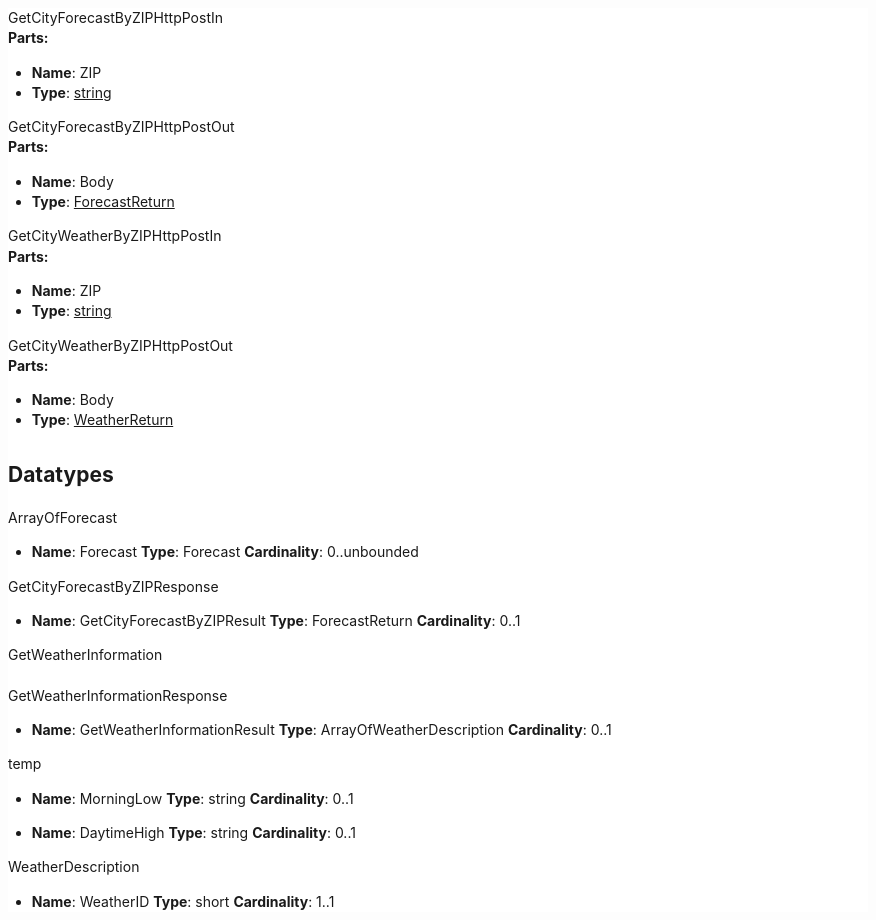<a id=GetCityForecastByZIPHttpPostIn></a>GetCityForecastByZIPHttpPostIn<br/>
**Parts:**
- **Name**: ZIP
- **Type**: [string](#string)

<a id=GetCityForecastByZIPHttpPostOut></a>GetCityForecastByZIPHttpPostOut<br/>
**Parts:**
- **Name**: Body
- **Type**: [ForecastReturn](#ForecastReturn)

<a id=GetCityWeatherByZIPHttpPostIn></a>GetCityWeatherByZIPHttpPostIn<br/>
**Parts:**
- **Name**: ZIP
- **Type**: [string](#string)

<a id=GetCityWeatherByZIPHttpPostOut></a>GetCityWeatherByZIPHttpPostOut<br/>
**Parts:**
- **Name**: Body
- **Type**: [WeatherReturn](#WeatherReturn)


Datatypes
---------
<a id=ArrayOfForecast></a>ArrayOfForecast
- **Name**: Forecast
**Type**: Forecast
**Cardinality**: 0..unbounded


<a id=GetCityForecastByZIPResponse></a>GetCityForecastByZIPResponse
- **Name**: GetCityForecastByZIPResult
**Type**: ForecastReturn
**Cardinality**: 0..1


<a id=GetWeatherInformation></a>GetWeatherInformation
<br /><br />
<a id=GetWeatherInformationResponse></a>GetWeatherInformationResponse
- **Name**: GetWeatherInformationResult
**Type**: ArrayOfWeatherDescription
**Cardinality**: 0..1


<a id=temp></a>temp
- **Name**: MorningLow
**Type**: string
**Cardinality**: 0..1

- **Name**: DaytimeHigh
**Type**: string
**Cardinality**: 0..1


<a id=WeatherDescription></a>WeatherDescription
- **Name**: WeatherID
**Type**: short
**Cardinality**: 1..1
